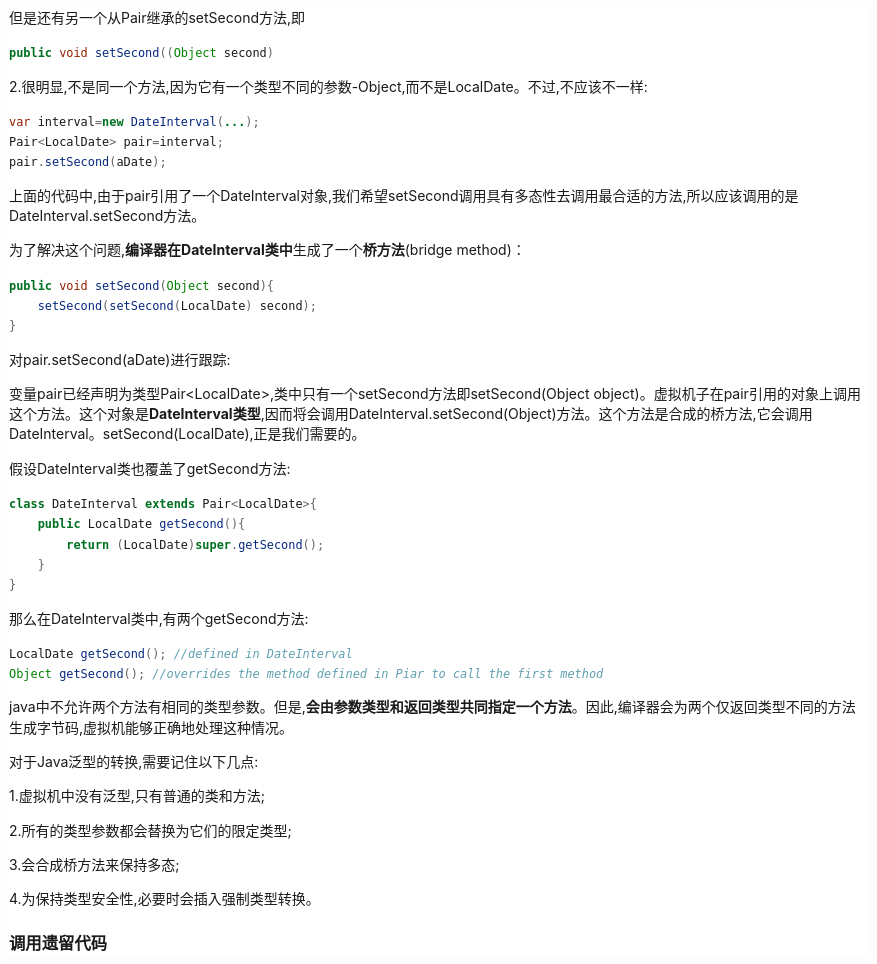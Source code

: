 但是还有另一个从Pair继承的setSecond方法,即

```java
public void setSecond((Object second)
```

2.很明显,不是同一个方法,因为它有一个类型不同的参数-Object,而不是LocalDate。不过,不应该不一样:

````java
var interval=new DateInterval(...);
Pair<LocalDate> pair=interval;
pair.setSecond(aDate);
````

上面的代码中,由于pair引用了一个DateInterval对象,我们希望setSecond调用具有多态性去调用最合适的方法,所以应该调用的是DateInterval.setSecond方法。

为了解决这个问题,**编译器在DateInterval类中**生成了一个**桥方法**(bridge method)：

```java
public void setSecond(Object second){
    setSecond(setSecond(LocalDate) second);
}
```

对pair.setSecond(aDate)进行跟踪:

变量pair已经声明为类型Pair\<LocalDate>,类中只有一个setSecond方法即setSecond(Object object)。虚拟机子在pair引用的对象上调用这个方法。这个对象是**DateInterval类型**,因而将会调用DateInterval.setSecond(Object)方法。这个方法是合成的桥方法,它会调用DateInterval。setSecond(LocalDate),正是我们需要的。

假设DateInterval类也覆盖了getSecond方法:

```java
class DateInterval extends Pair<LocalDate>{
    public LocalDate getSecond(){
        return (LocalDate)super.getSecond();
    }
}
```

那么在DateInterval类中,有两个getSecond方法:

```java
LocalDate getSecond(); //defined in DateInterval
Object getSecond(); //overrides the method defined in Piar to call the first method
```

java中不允许两个方法有相同的类型参数。但是,**会由参数类型和返回类型共同指定一个方法**。因此,编译器会为两个仅返回类型不同的方法生成字节码,虚拟机能够正确地处理这种情况。

对于Java泛型的转换,需要记住以下几点:

1.虚拟机中没有泛型,只有普通的类和方法;

2.所有的类型参数都会替换为它们的限定类型;

3.会合成桥方法来保持多态;

4.为保持类型安全性,必要时会插入强制类型转换。

### 调用遗留代码
